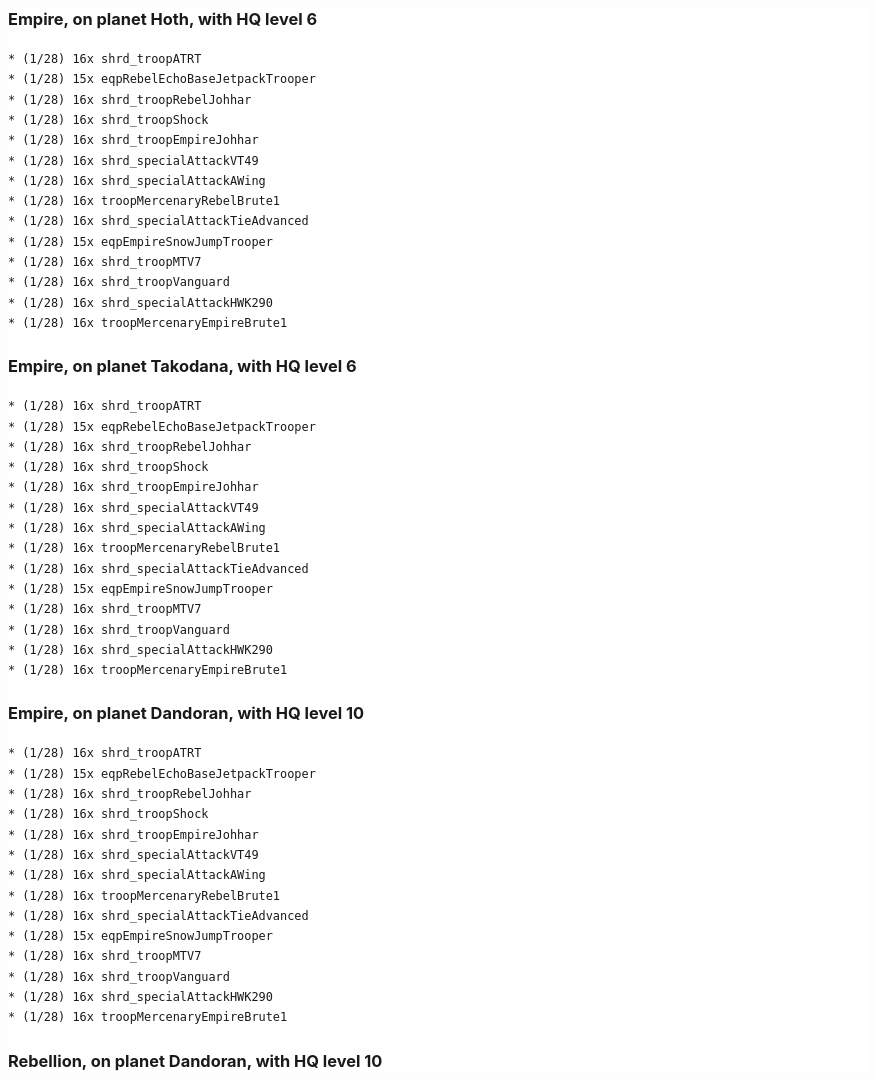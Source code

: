 ### Empire, on planet Hoth, with HQ level 6

    * (1/28) 16x shrd_troopATRT
    * (1/28) 15x eqpRebelEchoBaseJetpackTrooper
    * (1/28) 16x shrd_troopRebelJohhar
    * (1/28) 16x shrd_troopShock
    * (1/28) 16x shrd_troopEmpireJohhar
    * (1/28) 16x shrd_specialAttackVT49
    * (1/28) 16x shrd_specialAttackAWing
    * (1/28) 16x troopMercenaryRebelBrute1
    * (1/28) 16x shrd_specialAttackTieAdvanced
    * (1/28) 15x eqpEmpireSnowJumpTrooper
    * (1/28) 16x shrd_troopMTV7
    * (1/28) 16x shrd_troopVanguard
    * (1/28) 16x shrd_specialAttackHWK290
    * (1/28) 16x troopMercenaryEmpireBrute1

### Empire, on planet Takodana, with HQ level 6

    * (1/28) 16x shrd_troopATRT
    * (1/28) 15x eqpRebelEchoBaseJetpackTrooper
    * (1/28) 16x shrd_troopRebelJohhar
    * (1/28) 16x shrd_troopShock
    * (1/28) 16x shrd_troopEmpireJohhar
    * (1/28) 16x shrd_specialAttackVT49
    * (1/28) 16x shrd_specialAttackAWing
    * (1/28) 16x troopMercenaryRebelBrute1
    * (1/28) 16x shrd_specialAttackTieAdvanced
    * (1/28) 15x eqpEmpireSnowJumpTrooper
    * (1/28) 16x shrd_troopMTV7
    * (1/28) 16x shrd_troopVanguard
    * (1/28) 16x shrd_specialAttackHWK290
    * (1/28) 16x troopMercenaryEmpireBrute1

### Empire, on planet Dandoran, with HQ level 10

    * (1/28) 16x shrd_troopATRT
    * (1/28) 15x eqpRebelEchoBaseJetpackTrooper
    * (1/28) 16x shrd_troopRebelJohhar
    * (1/28) 16x shrd_troopShock
    * (1/28) 16x shrd_troopEmpireJohhar
    * (1/28) 16x shrd_specialAttackVT49
    * (1/28) 16x shrd_specialAttackAWing
    * (1/28) 16x troopMercenaryRebelBrute1
    * (1/28) 16x shrd_specialAttackTieAdvanced
    * (1/28) 15x eqpEmpireSnowJumpTrooper
    * (1/28) 16x shrd_troopMTV7
    * (1/28) 16x shrd_troopVanguard
    * (1/28) 16x shrd_specialAttackHWK290
    * (1/28) 16x troopMercenaryEmpireBrute1

### Rebellion, on planet Dandoran, with HQ level 10

